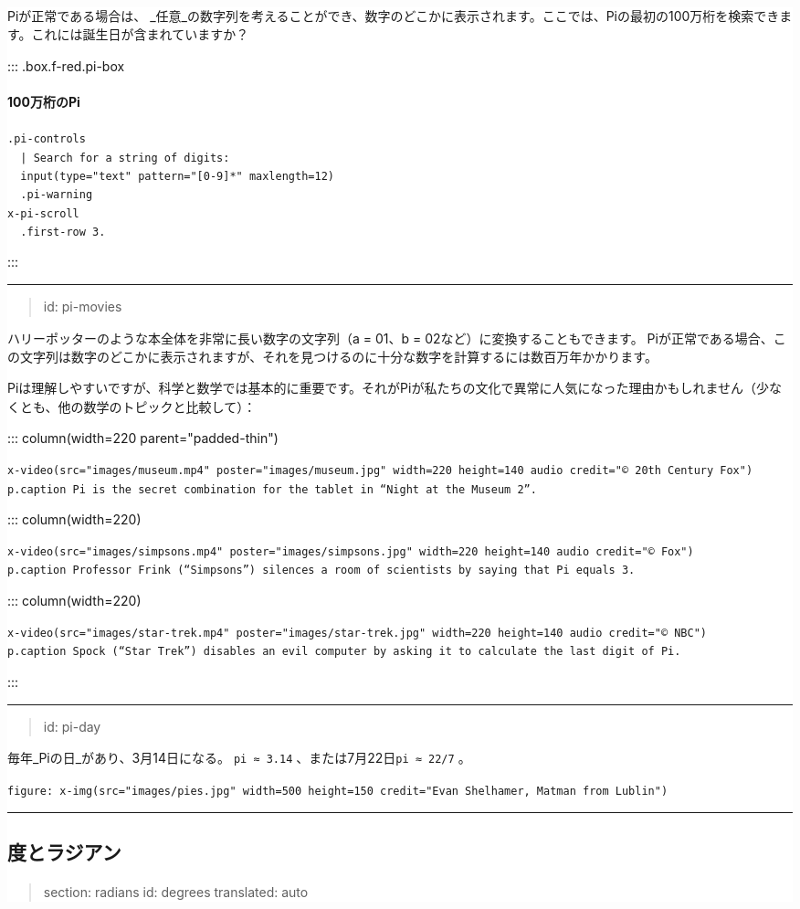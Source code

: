 Piが正常である場合は、 _任意_の数字列を考えることができ、数字のどこかに表示されます。ここでは、Piの最初の100万桁を検索できます。これには誕生日が含まれていますか？ 

::: .box.f-red.pi-box

#### 100万桁のPi 

    .pi-controls
      | Search for a string of digits:
      input(type="text" pattern="[0-9]*" maxlength=12)
      .pi-warning
    x-pi-scroll
      .first-row 3.

:::

---
> id: pi-movies

ハリーポッターのような本全体を非常に長い数字の文字列（a = 01、b = 02など）に変換することもできます。 Piが正常である場合、この文字列は数字のどこかに表示されますが、それを見つけるのに十分な数字を計算するには数百万年かかります。 

Piは理解しやすいですが、科学と数学では基本的に重要です。それがPiが私たちの文化で異常に人気になった理由かもしれません（少なくとも、他の数学のトピックと比較して）： 

::: column(width=220 parent="padded-thin")

    x-video(src="images/museum.mp4" poster="images/museum.jpg" width=220 height=140 audio credit="© 20th Century Fox")
    p.caption Pi is the secret combination for the tablet in “Night at the Museum 2”.

::: column(width=220)

    x-video(src="images/simpsons.mp4" poster="images/simpsons.jpg" width=220 height=140 audio credit="© Fox")
    p.caption Professor Frink (“Simpsons”) silences a room of scientists by saying that Pi equals 3.

::: column(width=220)

    x-video(src="images/star-trek.mp4" poster="images/star-trek.jpg" width=220 height=140 audio credit="© NBC")
    p.caption Spock (“Star Trek”) disables an evil computer by asking it to calculate the last digit of Pi.

:::

---
> id: pi-day

毎年_Piの日_があり、3月14日になる。 `pi ≈ 3.14` 、または7月22日`pi ≈ 22/7` 。 

    figure: x-img(src="images/pies.jpg" width=500 height=150 credit="Evan Shelhamer, Matman from Lublin")

---

## 度とラジアン

> section: radians
> id: degrees
> translated: auto
